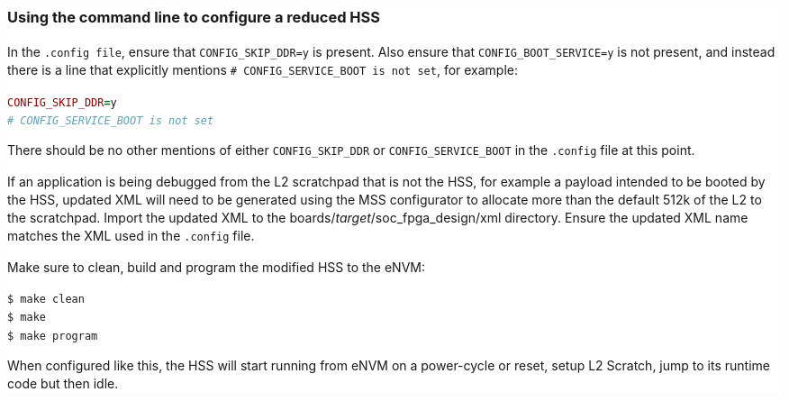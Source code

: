 <a name="Using-the-command-line-to-configure-a-reduced-HSS"></a>
### Using the command line to configure a reduced HSS

In the `.config file`, ensure that `CONFIG_SKIP_DDR=y` is present. Also ensure
that `CONFIG_BOOT_SERVICE=y` is not present, and instead there is a line that
explicitly mentions `# CONFIG_SERVICE_BOOT is not set`, for example:

```ruby
CONFIG_SKIP_DDR=y
# CONFIG_SERVICE_BOOT is not set
```

There should be no other mentions of either `CONFIG_SKIP_DDR` or
`CONFIG_SERVICE_BOOT` in the `.config` file at this point.

If an application is being debugged from the L2 scratchpad that is not the
HSS, for example a payload intended to be booted by the HSS, updated XML will
need to be generated using the MSS configurator to allocate more than the
default 512k of the L2 to the scratchpad. Import the updated XML to the
boards/*target*/soc_fpga_design/xml directory. Ensure the updated XML name
matches the XML used in the `.config` file.

Make sure to clean, build and program the modified HSS to the eNVM:

```ruby
$ make clean
$ make
$ make program
```

When configured like this, the HSS will start running from eNVM on a power-cycle
 or reset, setup L2 Scratch, jump to its runtime code but then idle.
